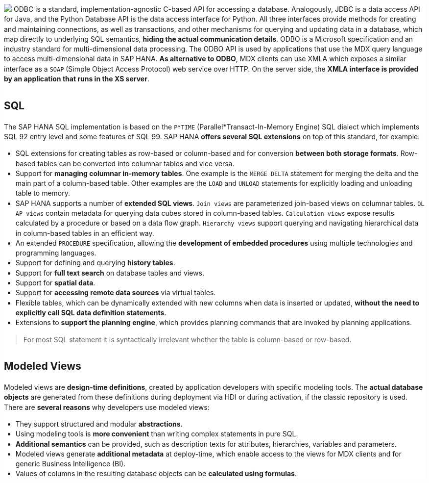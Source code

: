 ![](https://raw.githubusercontent.com/necusjz/p/master/HANA/4-2.jpg)
ODBC is a standard, implementation-agnostic C-based API for accessing a database. Analogously, JDBC is a data access API for Java, and the Python Database API is the data access interface for Python. All three interfaces provide methods for creating and maintaining connections, as well as transactions, and other mechanisms for querying and updating data in a database, which map directly to underlying SQL semantics, **hiding the actual communication details**.
ODBO is a Microsoft specification and an industry standard for multi-dimensional data processing. The ODBO API is used by applications that use the MDX query language to access multi-dimensional data in SAP HANA. **As alternative to ODBO**, MDX clients can use XMLA which exposes a similar interface as a `SOAP` (Simple Object Access Protocol) web service over HTTP. On the server side, the **XMLA interface is provided by an application that runs in the XS server**.
## SQL
The SAP HANA SQL implementation is based on the `P*TIME` (Parallel*Transact-In-Memory Engine) SQL dialect which implements SQL 92 entry level and some features of SQL 99. SAP HANA **offers several SQL extensions** on top of this standard, for example:
- SQL extensions for creating tables as row-based or column-based and for conversion **between both storage formats**. Row-based tables can be converted into columnar tables and vice versa.
- Support for **managing columnar in-memory tables**. One example is the `MERGE DELTA` statement for merging the delta and the main part of a column-based table. Other examples are the `LOAD` and `UNLOAD` statements for explicitly loading and unloading table to memory.
- SAP HANA supports a number of **extended SQL views**. `Join views` are parameterized join-based views on columnar tables. `OLAP views` contain metadata for querying data cubes stored in column-based tables. `Calculation views` expose results calculated by a procedure or based on a data flow graph. `Hierarchy views` support querying and navigating hierarchical data in column-based tables in an efficient way.
- An extended `PROCEDURE` specification, allowing the **development of embedded procedures** using multiple technologies and programming languages.
- Support for defining and querying **history tables**.
- Support for **full text search** on database tables and views.
- Support for **spatial data**.
- Support for **accessing remote data sources** via virtual tables.
- Flexible tables, which can be dynamically extended with new columns when data is inserted or updated, **without the need to explicitly call SQL data definition statements**.
- Extensions to **support the planning engine**, which provides planning commands that are invoked by planning applications.

> For most SQL statement it is syntactically irrelevant whether the table is column-based or row-based.

## Modeled Views
Modeled views are **design-time definitions**, created by application developers with specific modeling tools. The **actual database objects** are generated from these definitions during deployment via HDI or during activation, if the classic repository is used.
There are **several reasons** why developers use modeled views:
- They support structured and modular **abstractions**.
- Using modeling tools is **more convenient** than writing complex statements in pure SQL.
- **Additional semantics** can be provided, such as description texts for attributes, hierarchies, variables and parameters.
- Modeled views generate **additional metadata** at deploy-time, which enable access to the views for MDX clients and for generic Business Intelligence (BI).
- Values of columns in the resulting database objects can be **calculated using formulas**.

